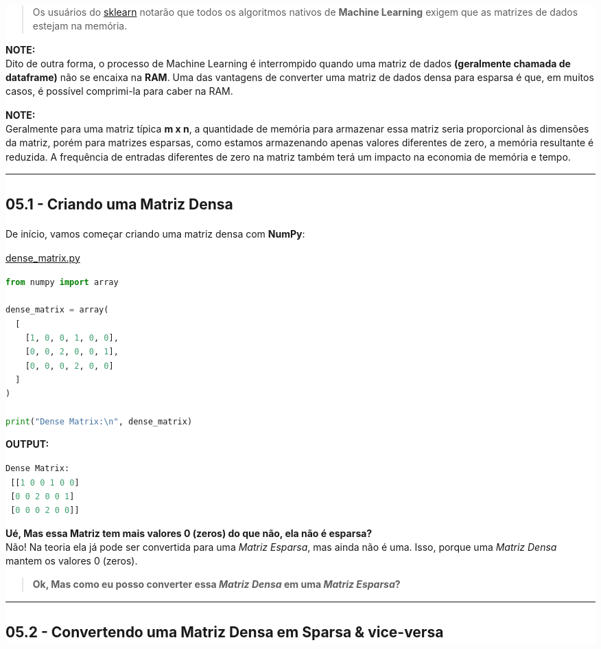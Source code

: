 > Os usuários do [sklearn](https://scikit-learn.org/stable/) notarão que todos os algoritmos nativos de **Machine Learning** exigem que as matrizes de dados estejam na memória.

**NOTE:**  
Dito de outra forma, o processo de Machine Learning é interrompido quando uma matriz de dados **(geralmente chamada de dataframe)** não se encaixa na **RAM**. Uma das vantagens de converter uma matriz de dados densa para esparsa é que, em muitos casos, é possível comprimi-la para caber na RAM.

**NOTE:**  
Geralmente para uma matriz típica **m x n**, a quantidade de memória para armazenar essa matriz seria proporcional às dimensões da matriz, porém para matrizes esparsas, como estamos armazenando apenas valores diferentes de zero, a memória resultante é reduzida. A frequência de entradas diferentes de zero na matriz também terá um impacto na economia de memória e tempo.

---

<div id="dense-matrix"></div>

## 05.1 - Criando uma Matriz Densa

De início, vamos começar criando uma matriz densa com **NumPy**:

[dense_matrix.py](src/dense_matrix.py)
```python
from numpy import array

dense_matrix = array(
  [
    [1, 0, 0, 1, 0, 0],
    [0, 0, 2, 0, 0, 1],
    [0, 0, 0, 2, 0, 0]
  ]
)

print("Dense Matrix:\n", dense_matrix)
```

**OUTPUT:**  
```python
Dense Matrix:
 [[1 0 0 1 0 0]
 [0 0 2 0 0 1]
 [0 0 0 2 0 0]]
```

**Ué, Mas essa Matriz tem mais valores 0 (zeros) do que não, ela não é esparsa?**  
Não! Na teoria ela já pode ser convertida para uma *Matriz Esparsa*, mas ainda não é uma. Isso, porque uma *Matriz Densa* mantem os valores 0 (zeros).

> **Ok, Mas como eu posso converter essa *Matriz Densa* em uma *Matriz Esparsa*?**

---

<div id="vice-versa"></div>

## 05.2 - Convertendo uma Matriz Densa em Sparsa & vice-versa
